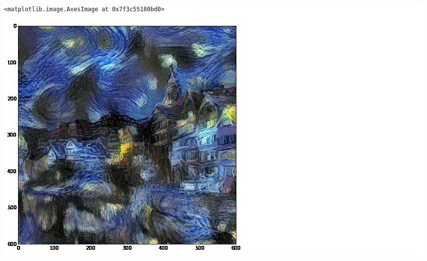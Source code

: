 
    <matplotlib.image.AxesImage at 0x7f3c55180bd0>




![jpeg](Art%2520Style%2520Transfer_files/Art%2520Style%2520Transfer_18_1.jpeg)



```python

```
